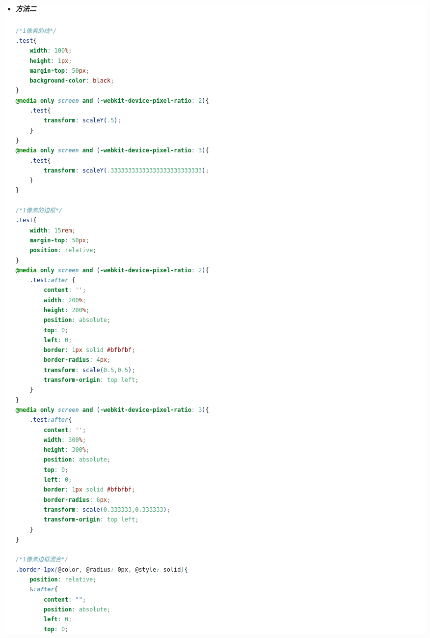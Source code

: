 - ##### 方法二

  ```css
  /*1像素的线*/
  .test{
      width: 100%;
      height: 1px;
      margin-top: 50px;
      background-color: black;
  }
  @media only screen and (-webkit-device-pixel-ratio: 2){
      .test{
          transform: scaleY(.5);
      }
  }
  @media only screen and (-webkit-device-pixel-ratio: 3){
      .test{
          transform: scaleY(.33333333333333333333333333);
      }
  }
  
  /*1像素的边框*/
  .test{
      width: 15rem;
      margin-top: 50px;
      position: relative;
  }
  @media only screen and (-webkit-device-pixel-ratio: 2){
      .test:after {
          content: '';
          width: 200%;
          height: 200%;
          position: absolute;
          top: 0;
          left: 0;
          border: 1px solid #bfbfbf;
          border-radius: 4px;
          transform: scale(0.5,0.5);
          transform-origin: top left;
      }
  }
  @media only screen and (-webkit-device-pixel-ratio: 3){
      .test:after{
          content: '';
          width: 300%;
          height: 300%;
          position: absolute;
          top: 0;
          left: 0;
          border: 1px solid #bfbfbf;
          border-radius: 6px;
          transform: scale(0.333333,0.333333);
          transform-origin: top left;
      }
  }
  
  /*1像素边框混合*/
  .border-1px(@color, @radius: 0px, @style: solid){
      position: relative;
      &:after{
          content: "";
          position: absolute;
          left: 0;
          top: 0;
  ```